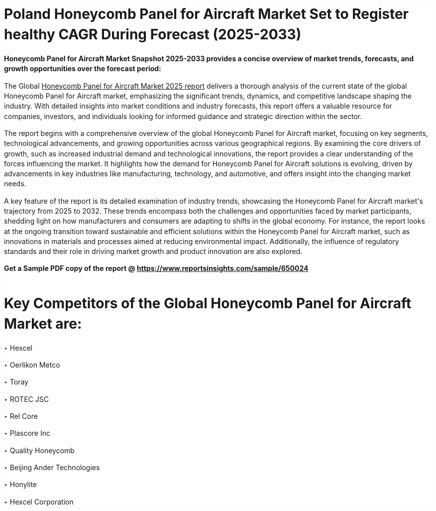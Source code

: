 # Poland Honeycomb Panel for Aircraft Market Set to Register healthy CAGR During Forecast (2025-2033)

<strong>Honeycomb Panel for Aircraft Market Snapshot 2025-2033 provides a concise overview of market trends, forecasts, and growth opportunities over the forecast period:</strong>

The Global <a href=https://www.reportsinsights.com/sample/650024>Honeycomb Panel for Aircraft Market 2025 report</a> delivers a thorough analysis of the current state of the global Honeycomb Panel for Aircraft market, emphasizing the significant trends, dynamics, and competitive landscape shaping the industry. With detailed insights into market conditions and industry forecasts, this report offers a valuable resource for companies, investors, and individuals looking for informed guidance and strategic direction within the sector.

The report begins with a comprehensive overview of the global Honeycomb Panel for Aircraft market, focusing on key segments, technological advancements, and growing opportunities across various geographical regions. By examining the core drivers of growth, such as increased industrial demand and technological innovations, the report provides a clear understanding of the forces influencing the market. It highlights how the demand for Honeycomb Panel for Aircraft solutions is evolving, driven by advancements in key industries like manufacturing, technology, and automotive, and offers insight into the changing market needs.

A key feature of the report is its detailed examination of industry trends, showcasing the Honeycomb Panel for Aircraft market's trajectory from 2025 to 2032. These trends encompass both the challenges and opportunities faced by market participants, shedding light on how manufacturers and consumers are adapting to shifts in the global economy. For instance, the report looks at the ongoing transition toward sustainable and efficient solutions within the Honeycomb Panel for Aircraft market, such as innovations in materials and processes aimed at reducing environmental impact. Additionally, the influence of regulatory standards and their role in driving market growth and product innovation are also explored.

<strong>Get a Sample PDF copy of the report @ <a href=https://www.reportsinsights.com/sample/650024>https://www.reportsinsights.com/sample/650024</a></strong>

# <strong>Key Competitors of the Global Honeycomb Panel for Aircraft Market are:</strong>

‣ Hexcel

‣ Oerlikon Metco

‣ Toray

‣ ROTEC JSC

‣ Rel Core

‣ Plascore Inc

‣ Quality Honeycomb

‣ Beijing Ander Technologies

‣ Honylite

‣ Hexcel Corporation
